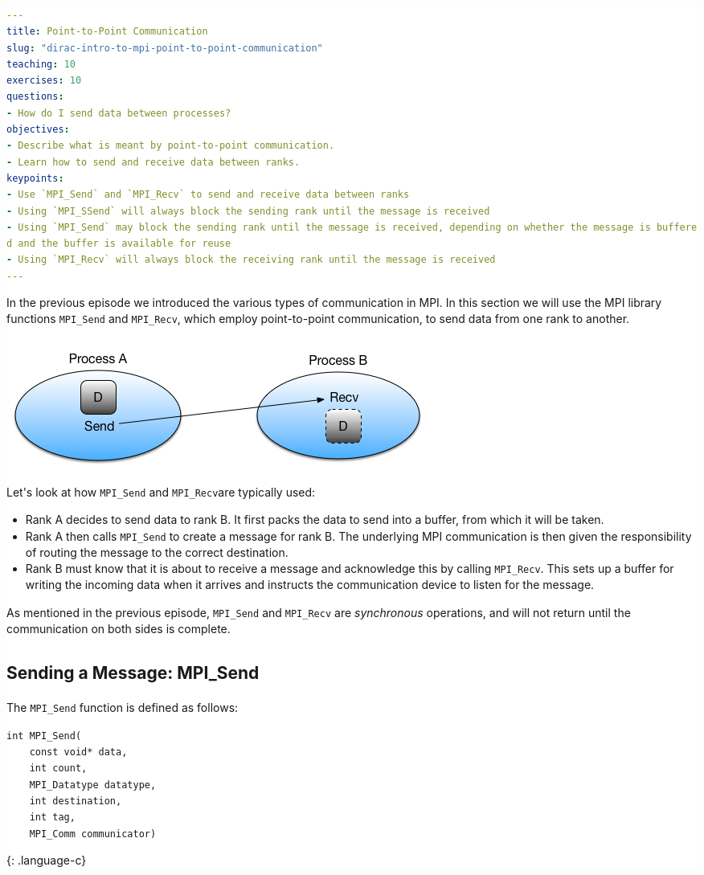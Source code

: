 ```yaml
---
title: Point-to-Point Communication
slug: "dirac-intro-to-mpi-point-to-point-communication"
teaching: 10
exercises: 10
questions:
- How do I send data between processes?
objectives:
- Describe what is meant by point-to-point communication.
- Learn how to send and receive data between ranks.
keypoints:
- Use `MPI_Send` and `MPI_Recv` to send and receive data between ranks
- Using `MPI_SSend` will always block the sending rank until the message is received
- Using `MPI_Send` may block the sending rank until the message is received, depending on whether the message is buffered and the buffer is available for reuse
- Using `MPI_Recv` will always block the receiving rank until the message is received
---
```


In the previous episode we introduced the various types of communication in MPI.
In this section we will use the MPI library functions `MPI_Send` and
`MPI_Recv`, which employ point-to-point communication, to send data from one rank to another. 

<img src="fig/send-recv.png" alt="Sending data from one rank to another using MPI_SSend and MPI_Recv"/>

Let's look at how `MPI_Send` and `MPI_Recv`are typically used:

- Rank A decides to send data to rank B. It first packs the data to send into a buffer, from which it will be taken.
- Rank A then calls `MPI_Send` to create a message for rank B. The underlying MPI communication 
is then given the responsibility of routing the message to the correct destination.
- Rank B must know that it is about to receive a message and acknowledge this
by calling `MPI_Recv`. This sets up a buffer for writing the incoming data when it arrives
and instructs the communication device to listen for the message.

As mentioned in the previous episode, `MPI_Send` and `MPI_Recv` are *synchronous* operations, 
and will not return until the communication on both sides is complete.

## Sending a Message: MPI_Send

The `MPI_Send` function is defined as follows:

~~~
int MPI_Send(
    const void* data,
    int count,
    MPI_Datatype datatype,
    int destination,
    int tag,
    MPI_Comm communicator)
~~~
{: .language-c}
